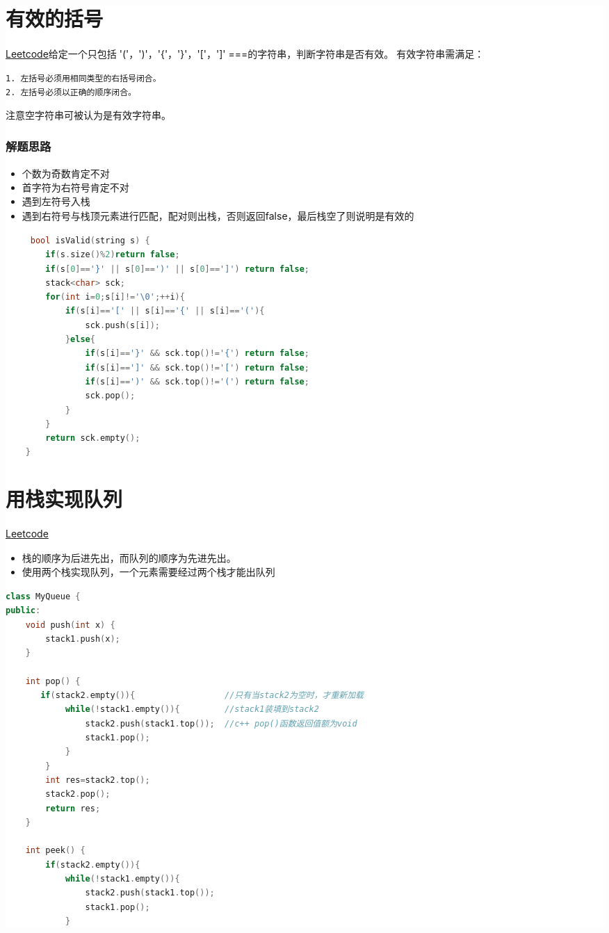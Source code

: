 有效的括号
======
[Leetcode](https://leetcode-cn.com/problems/valid-parentheses/)给定一个只包括 '('，')'，'{'，'}'，'['，']' ===的字符串，判断字符串是否有效。
有效字符串需满足：
```
1. 左括号必须用相同类型的右括号闭合。
2. 左括号必须以正确的顺序闭合。
```
注意空字符串可被认为是有效字符串。
### 解题思路
* 个数为奇数肯定不对
* 首字符为右符号肯定不对
* 遇到左符号入栈
* 遇到右符号与栈顶元素进行匹配，配对则出栈，否则返回false，最后栈空了则说明是有效的
```cpp
     bool isValid(string s) {
        if(s.size()%2)return false;
        if(s[0]=='}' || s[0]==')' || s[0]==']') return false;
        stack<char> sck;
        for(int i=0;s[i]!='\0';++i){
            if(s[i]=='[' || s[i]=='{' || s[i]=='('){
                sck.push(s[i]);
            }else{
                if(s[i]=='}' && sck.top()!='{') return false;
                if(s[i]==']' && sck.top()!='[') return false;
                if(s[i]==')' && sck.top()!='(') return false;
                sck.pop();
            }
        } 
        return sck.empty();
    }
```


用栈实现队列
=========
[Leetcode](https://leetcode-cn.com/problems/implement-queue-using-stacks/)  
* 栈的顺序为后进先出，而队列的顺序为先进先出。
* 使用两个栈实现队列，一个元素需要经过两个栈才能出队列
```cpp
class MyQueue {
public:   
    void push(int x) {
        stack1.push(x);
    }
    
    int pop() {
       if(stack2.empty()){                  //只有当stack2为空时，才重新加载
            while(!stack1.empty()){         //stack1装填到stack2
                stack2.push(stack1.top());  //c++ pop()函数返回值额为void
                stack1.pop();
            }
        }
        int res=stack2.top();
        stack2.pop();
        return res;
    }
    
    int peek() {
        if(stack2.empty()){
            while(!stack1.empty()){
                stack2.push(stack1.top());
                stack1.pop();
            }
```